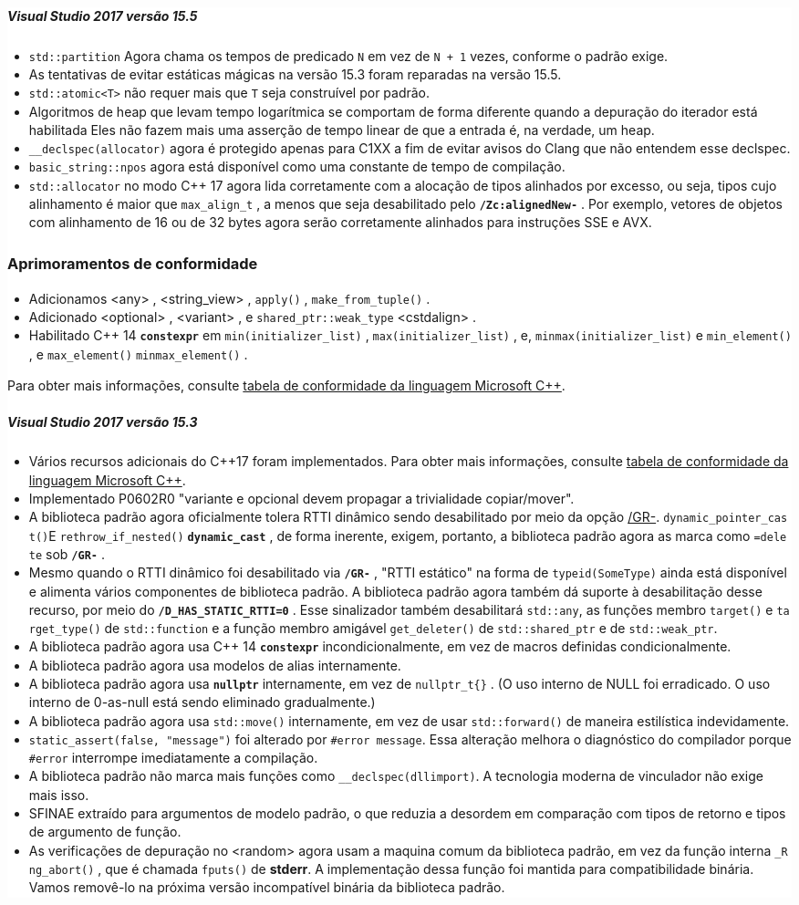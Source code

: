 ##### <a name="visual-studio-2017-version-155"></a>Visual Studio 2017 versão 15.5

- `std::partition` Agora chama os tempos de predicado `N` em vez de `N + 1` vezes, conforme o padrão exige.
- As tentativas de evitar estáticas mágicas na versão 15.3 foram reparadas na versão 15.5.
- `std::atomic<T>` não requer mais que `T` seja construível por padrão.
- Algoritmos de heap que levam tempo logarítmica se comportam de forma diferente quando a depuração do iterador está habilitada Eles não fazem mais uma asserção de tempo linear de que a entrada é, na verdade, um heap.
- `__declspec(allocator)` agora é protegido apenas para C1XX a fim de evitar avisos do Clang que não entendem esse declspec.
- `basic_string::npos` agora está disponível como uma constante de tempo de compilação.
- `std::allocator` no modo C++ 17 agora lida corretamente com a alocação de tipos alinhados por excesso, ou seja, tipos cujo alinhamento é maior que `max_align_t` , a menos que seja desabilitado pelo **`/Zc:alignedNew-`** .  Por exemplo, vetores de objetos com alinhamento de 16 ou de 32 bytes agora serão corretamente alinhados para instruções SSE e AVX.

### <a name="conformance-improvements"></a>Aprimoramentos de conformidade

- Adicionamos \<any\> , \<string_view\> , `apply()` , `make_from_tuple()` .
- Adicionado \<optional\> , \<variant\> , e `shared_ptr::weak_type` \<cstdalign\> .
- Habilitado C++ 14 **`constexpr`** em `min(initializer_list)` , `max(initializer_list)` , e, `minmax(initializer_list)` e `min_element()` , e `max_element()` `minmax_element()` .

Para obter mais informações, consulte [tabela de conformidade da linguagem Microsoft C++](../visual-cpp-language-conformance.md).

##### <a name="visual-studio-2017-version-153"></a>Visual Studio 2017 versão 15.3

- Vários recursos adicionais do C++17 foram implementados. Para obter mais informações, consulte [tabela de conformidade da linguagem Microsoft C++](cpp-conformance-improvements.md#improvements_153).
- Implementado P0602R0 "variante e opcional devem propagar a trivialidade copiar/mover".
- A biblioteca padrão agora oficialmente tolera RTTI dinâmico sendo desabilitado por meio da opção [/GR-](../build/reference/gr-enable-run-time-type-information.md). `dynamic_pointer_cast()`E `rethrow_if_nested()` **`dynamic_cast`** , de forma inerente, exigem, portanto, a biblioteca padrão agora as marca como `=delete` sob **`/GR-`** .
- Mesmo quando o RTTI dinâmico foi desabilitado via **`/GR-`** , "RTTI estático" na forma de `typeid(SomeType)` ainda está disponível e alimenta vários componentes de biblioteca padrão. A biblioteca padrão agora também dá suporte à desabilitação desse recurso, por meio do **`/D_HAS_STATIC_RTTI=0`** . Esse sinalizador também desabilitará `std::any`, as funções membro `target()` e `target_type()` de `std::function` e a função membro amigável `get_deleter()` de `std::shared_ptr` e de `std::weak_ptr`.
- A biblioteca padrão agora usa C++ 14 **`constexpr`** incondicionalmente, em vez de macros definidas condicionalmente.
- A biblioteca padrão agora usa modelos de alias internamente.
- A biblioteca padrão agora usa **`nullptr`** internamente, em vez de `nullptr_t{}` . (O uso interno de NULL foi erradicado. O uso interno de 0-as-null está sendo eliminado gradualmente.)
- A biblioteca padrão agora usa `std::move()` internamente, em vez de usar `std::forward()` de maneira estilística indevidamente.
- `static_assert(false, "message")` foi alterado por `#error message`. Essa alteração melhora o diagnóstico do compilador porque `#error` interrompe imediatamente a compilação.
- A biblioteca padrão não marca mais funções como `__declspec(dllimport)`. A tecnologia moderna de vinculador não exige mais isso.
- SFINAE extraído para argumentos de modelo padrão, o que reduzia a desordem em comparação com tipos de retorno e tipos de argumento de função.
- As verificações de depuração no \<random\> agora usam a maquina comum da biblioteca padrão, em vez da função interna `_Rng_abort()` , que é chamada `fputs()` de **stderr**. A implementação dessa função foi mantida para compatibilidade binária. Vamos removê-lo na próxima versão incompatível binária da biblioteca padrão.

